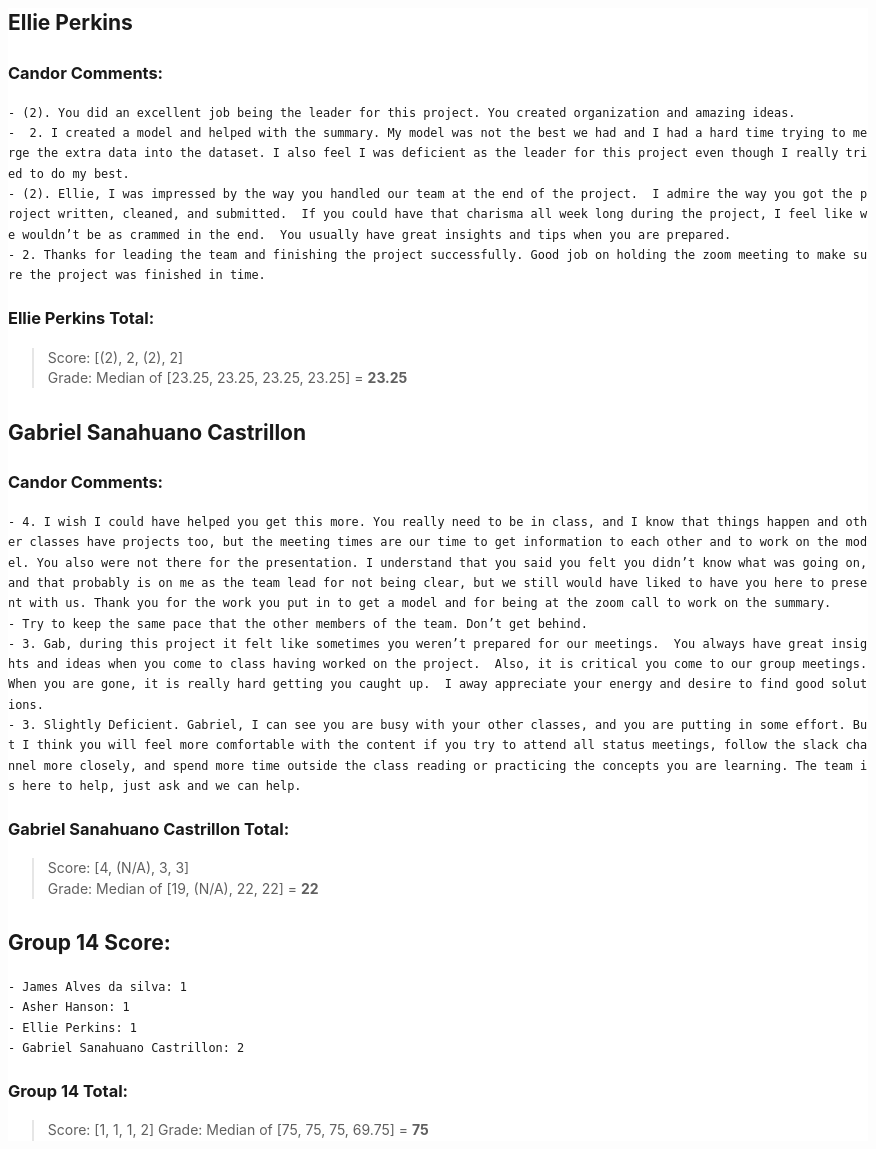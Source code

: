 ## Ellie Perkins
### Candor Comments:
	- (2). You did an excellent job being the leader for this project. You created organization and amazing ideas.
	-  2. I created a model and helped with the summary. My model was not the best we had and I had a hard time trying to merge the extra data into the dataset. I also feel I was deficient as the leader for this project even though I really tried to do my best.
	- (2). Ellie, I was impressed by the way you handled our team at the end of the project.  I admire the way you got the project written, cleaned, and submitted.  If you could have that charisma all week long during the project, I feel like we wouldn’t be as crammed in the end.  You usually have great insights and tips when you are prepared.  
	- 2. Thanks for leading the team and finishing the project successfully. Good job on holding the zoom meeting to make sure the project was finished in time.
### Ellie Perkins Total:
> Score: [(2), 2, (2), 2]  
> Grade: Median of [23.25, 23.25, 23.25, 23.25] = **23.25**
## Gabriel Sanahuano Castrillon
### Candor Comments:
	- 4. I wish I could have helped you get this more. You really need to be in class, and I know that things happen and other classes have projects too, but the meeting times are our time to get information to each other and to work on the model. You also were not there for the presentation. I understand that you said you felt you didn’t know what was going on, and that probably is on me as the team lead for not being clear, but we still would have liked to have you here to present with us. Thank you for the work you put in to get a model and for being at the zoom call to work on the summary.
	- Try to keep the same pace that the other members of the team. Don’t get behind. 
	- 3. Gab, during this project it felt like sometimes you weren’t prepared for our meetings.  You always have great insights and ideas when you come to class having worked on the project.  Also, it is critical you come to our group meetings.  When you are gone, it is really hard getting you caught up.  I away appreciate your energy and desire to find good solutions.
	- 3. Slightly Deficient. Gabriel, I can see you are busy with your other classes, and you are putting in some effort. But I think you will feel more comfortable with the content if you try to attend all status meetings, follow the slack channel more closely, and spend more time outside the class reading or practicing the concepts you are learning. The team is here to help, just ask and we can help.
### Gabriel Sanahuano Castrillon Total:
> Score: [4, (N/A), 3, 3]  
> Grade: Median of [19, (N/A), 22, 22] = **22**
## Group 14 Score: 
	- James Alves da silva: 1
	- Asher Hanson: 1
	- Ellie Perkins: 1
	- Gabriel Sanahuano Castrillon: 2
### Group 14 Total: 
> Score: [1, 1, 1, 2] 
> Grade: Median of [75, 75, 75, 69.75] = **75**
